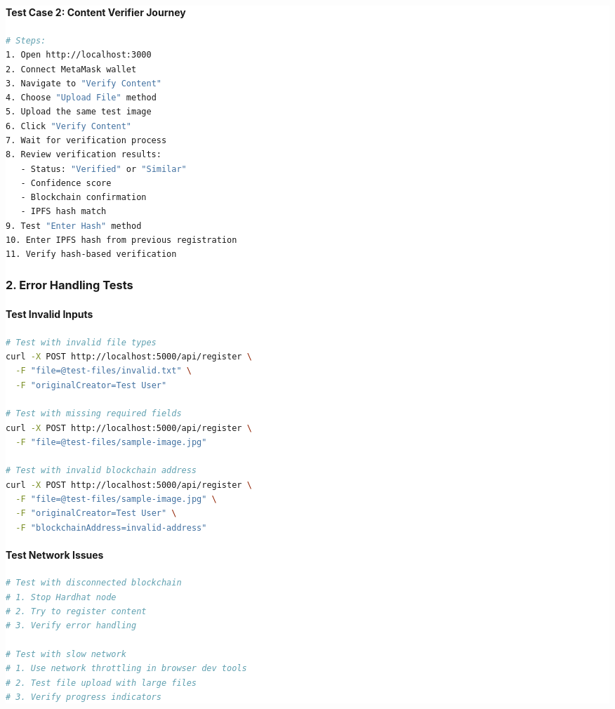 #### Test Case 2: Content Verifier Journey

```bash
# Steps:
1. Open http://localhost:3000
2. Connect MetaMask wallet
3. Navigate to "Verify Content"
4. Choose "Upload File" method
5. Upload the same test image
6. Click "Verify Content"
7. Wait for verification process
8. Review verification results:
   - Status: "Verified" or "Similar"
   - Confidence score
   - Blockchain confirmation
   - IPFS hash match
9. Test "Enter Hash" method
10. Enter IPFS hash from previous registration
11. Verify hash-based verification
```

### 2. Error Handling Tests

#### Test Invalid Inputs

```bash
# Test with invalid file types
curl -X POST http://localhost:5000/api/register \
  -F "file=@test-files/invalid.txt" \
  -F "originalCreator=Test User"

# Test with missing required fields
curl -X POST http://localhost:5000/api/register \
  -F "file=@test-files/sample-image.jpg"

# Test with invalid blockchain address
curl -X POST http://localhost:5000/api/register \
  -F "file=@test-files/sample-image.jpg" \
  -F "originalCreator=Test User" \
  -F "blockchainAddress=invalid-address"
```

#### Test Network Issues

```bash
# Test with disconnected blockchain
# 1. Stop Hardhat node
# 2. Try to register content
# 3. Verify error handling

# Test with slow network
# 1. Use network throttling in browser dev tools
# 2. Test file upload with large files
# 3. Verify progress indicators
```
